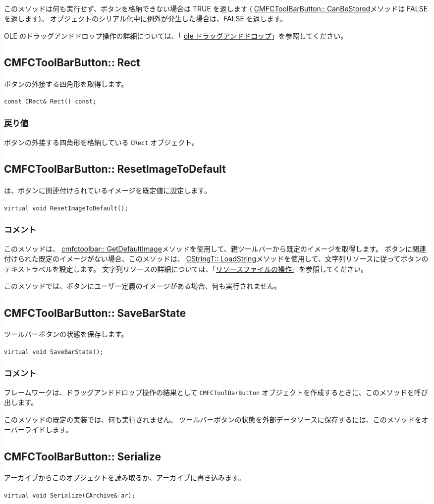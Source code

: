 このメソッドは何も実行せず、ボタンを格納できない場合は TRUE を返します ( [CMFCToolBarButton:: CanBeStored](#canbestored)メソッドは FALSE を返します)。 オブジェクトのシリアル化中に例外が発生した場合は、FALSE を返します。

OLE のドラッグアンドドロップ操作の詳細については、「 [ole ドラッグアンドドロップ](../../mfc/drag-and-drop-ole.md)」を参照してください。

##  <a name="rect"></a>CMFCToolBarButton:: Rect

ボタンの外接する四角形を取得します。

```
const CRect& Rect() const;
```

### <a name="return-value"></a>戻り値

ボタンの外接する四角形を格納している `CRect` オブジェクト。

##  <a name="resetimagetodefault"></a>CMFCToolBarButton:: ResetImageToDefault

は、ボタンに関連付けられているイメージを既定値に設定します。

```
virtual void ResetImageToDefault();
```

### <a name="remarks"></a>コメント

このメソッドは、 [cmfctoolbar:: GetDefaultImage](../../mfc/reference/cmfctoolbar-class.md#getdefaultimage)メソッドを使用して、親ツールバーから既定のイメージを取得します。 ボタンに関連付けられた既定のイメージがない場合、このメソッドは、 [CStringT:: LoadString](../../atl-mfc-shared/reference/cstringt-class.md#loadstring)メソッドを使用して、文字列リソースに従ってボタンのテキストラベルを設定します。 文字列リソースの詳細については、「[リソースファイルの操作](../../windows/working-with-resource-files.md)」を参照してください。

このメソッドでは、ボタンにユーザー定義のイメージがある場合、何も実行されません。

##  <a name="savebarstate"></a>CMFCToolBarButton:: SaveBarState

ツールバーボタンの状態を保存します。

```
virtual void SaveBarState();
```

### <a name="remarks"></a>コメント

フレームワークは、ドラッグアンドドロップ操作の結果として `CMFCToolBarButton` オブジェクトを作成するときに、このメソッドを呼び出します。

このメソッドの既定の実装では、何も実行されません。 ツールバーボタンの状態を外部データソースに保存するには、このメソッドをオーバーライドします。

##  <a name="serialize"></a>CMFCToolBarButton:: Serialize

アーカイブからこのオブジェクトを読み取るか、アーカイブに書き込みます。

```
virtual void Serialize(CArchive& ar);
```
